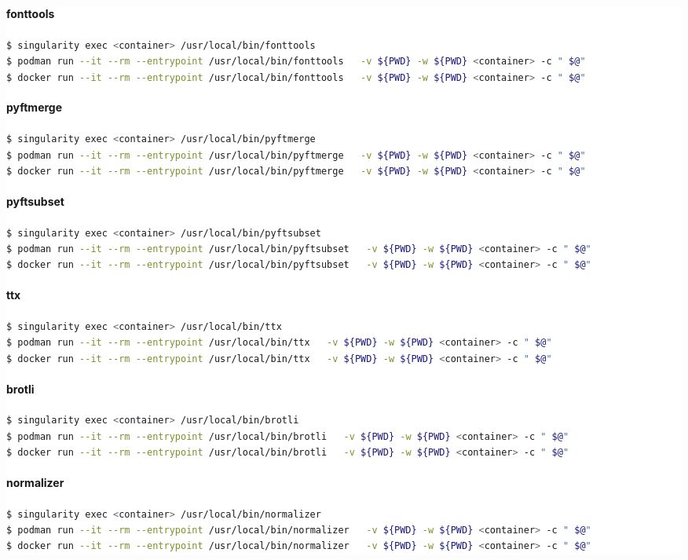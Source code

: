 
#### fonttools

```bash
$ singularity exec <container> /usr/local/bin/fonttools
$ podman run --it --rm --entrypoint /usr/local/bin/fonttools   -v ${PWD} -w ${PWD} <container> -c " $@"
$ docker run --it --rm --entrypoint /usr/local/bin/fonttools   -v ${PWD} -w ${PWD} <container> -c " $@"
```


#### pyftmerge

```bash
$ singularity exec <container> /usr/local/bin/pyftmerge
$ podman run --it --rm --entrypoint /usr/local/bin/pyftmerge   -v ${PWD} -w ${PWD} <container> -c " $@"
$ docker run --it --rm --entrypoint /usr/local/bin/pyftmerge   -v ${PWD} -w ${PWD} <container> -c " $@"
```


#### pyftsubset

```bash
$ singularity exec <container> /usr/local/bin/pyftsubset
$ podman run --it --rm --entrypoint /usr/local/bin/pyftsubset   -v ${PWD} -w ${PWD} <container> -c " $@"
$ docker run --it --rm --entrypoint /usr/local/bin/pyftsubset   -v ${PWD} -w ${PWD} <container> -c " $@"
```


#### ttx

```bash
$ singularity exec <container> /usr/local/bin/ttx
$ podman run --it --rm --entrypoint /usr/local/bin/ttx   -v ${PWD} -w ${PWD} <container> -c " $@"
$ docker run --it --rm --entrypoint /usr/local/bin/ttx   -v ${PWD} -w ${PWD} <container> -c " $@"
```


#### brotli

```bash
$ singularity exec <container> /usr/local/bin/brotli
$ podman run --it --rm --entrypoint /usr/local/bin/brotli   -v ${PWD} -w ${PWD} <container> -c " $@"
$ docker run --it --rm --entrypoint /usr/local/bin/brotli   -v ${PWD} -w ${PWD} <container> -c " $@"
```


#### normalizer

```bash
$ singularity exec <container> /usr/local/bin/normalizer
$ podman run --it --rm --entrypoint /usr/local/bin/normalizer   -v ${PWD} -w ${PWD} <container> -c " $@"
$ docker run --it --rm --entrypoint /usr/local/bin/normalizer   -v ${PWD} -w ${PWD} <container> -c " $@"
```
